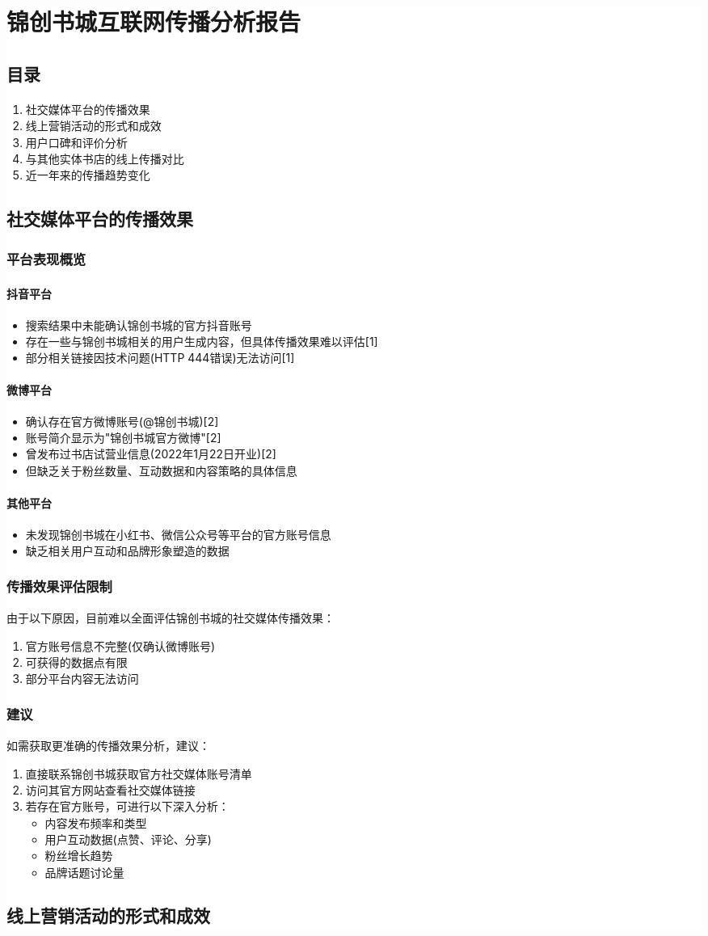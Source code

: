 # 锦创书城互联网传播分析报告

## 目录

1. 社交媒体平台的传播效果
2. 线上营销活动的形式和成效
3. 用户口碑和评价分析
4. 与其他实体书店的线上传播对比
5. 近一年来的传播趋势变化

## 社交媒体平台的传播效果

### 平台表现概览

#### 抖音平台
- 搜索结果中未能确认锦创书城的官方抖音账号
- 存在一些与锦创书城相关的用户生成内容，但具体传播效果难以评估[1]
- 部分相关链接因技术问题(HTTP 444错误)无法访问[1]

#### 微博平台
- 确认存在官方微博账号(@锦创书城)[2]
- 账号简介显示为"锦创书城官方微博"[2]
- 曾发布过书店试营业信息(2022年1月22日开业)[2]
- 但缺乏关于粉丝数量、互动数据和内容策略的具体信息

#### 其他平台
- 未发现锦创书城在小红书、微信公众号等平台的官方账号信息
- 缺乏相关用户互动和品牌形象塑造的数据

### 传播效果评估限制

由于以下原因，目前难以全面评估锦创书城的社交媒体传播效果：
1. 官方账号信息不完整(仅确认微博账号)
2. 可获得的数据点有限
3. 部分平台内容无法访问

### 建议

如需获取更准确的传播效果分析，建议：
1. 直接联系锦创书城获取官方社交媒体账号清单
2. 访问其官方网站查看社交媒体链接
3. 若存在官方账号，可进行以下深入分析：
   - 内容发布频率和类型
   - 用户互动数据(点赞、评论、分享)
   - 粉丝增长趋势
   - 品牌话题讨论量

## 线上营销活动的形式和成效
